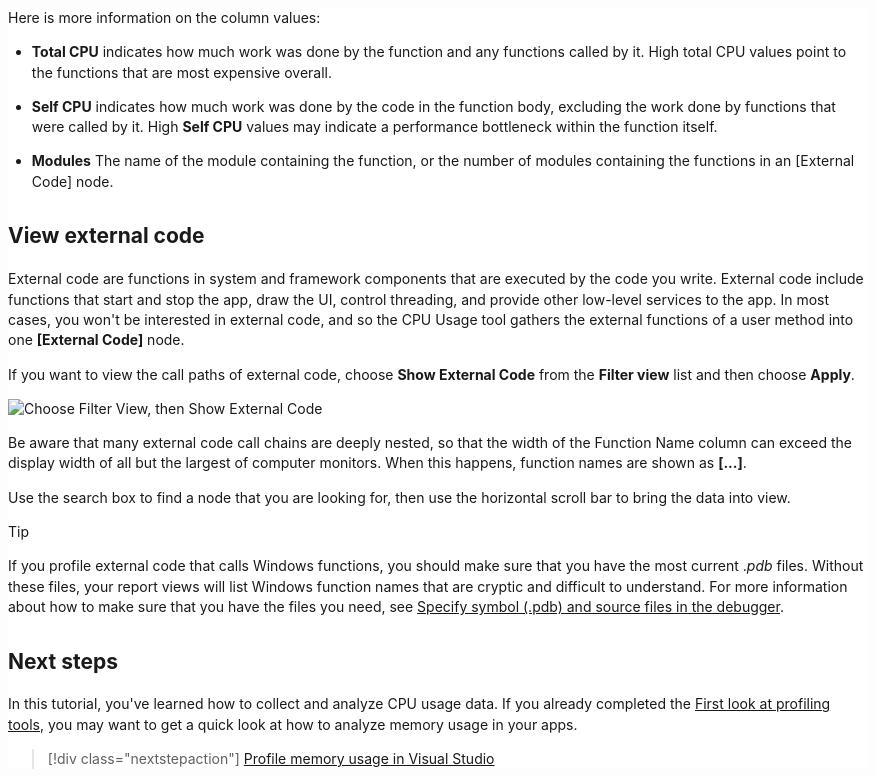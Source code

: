 Here is more information on the column values:

- **Total CPU** indicates how much work was done by the function and any functions called by it. High total CPU values point to the functions that are most expensive overall.

- **Self CPU** indicates how much work was done by the code in the function body, excluding the work done by functions that were called by it. High **Self CPU** values may indicate a performance bottleneck within the function itself.

- **Modules** The name of the module containing the function, or the number of modules containing the functions in an [External Code] node.

## View external code

External code are functions in system and framework components that are executed by the code you write. External code include functions that start and stop the app, draw the UI, control threading, and provide other low-level services to the app. In most cases, you won't be interested in external code, and so the CPU Usage tool gathers the external functions of a user method into one **[External Code]** node.

If you want to view the call paths of external code, choose **Show External Code** from the **Filter view** list and then choose **Apply**.

![Choose Filter View, then Show External Code](../profiling/media/DiagToolsShowExternalCode.png "DiagToolsShowExternalCode")

Be aware that many external code call chains are deeply nested, so that the width of the Function Name column can exceed the display width of all but the largest of computer monitors. When this happens, function names are shown as **[...]**.

Use the search box to find a node that you are looking for, then use the horizontal scroll bar to bring the data into view.

> [!TIP]
> If you profile external code that calls Windows functions, you should make sure that you have the most current .*pdb* files. Without these files, your report views will list Windows function names that are cryptic and difficult to understand. For more information about how to make sure that you have the files you need, see [Specify symbol (.pdb) and source files in the debugger](../debugger/specify-symbol-dot-pdb-and-source-files-in-the-visual-studio-debugger.md).

## Next steps

In this tutorial, you've learned how to collect and analyze CPU usage data. If you already completed the [First look at profiling tools](../profiling/profiling-feature-tour.md), you may want to get a quick look at how to analyze memory usage in your apps.

> [!div class="nextstepaction"]
> [Profile memory usage in Visual Studio](../profiling/memory-usage.md)
